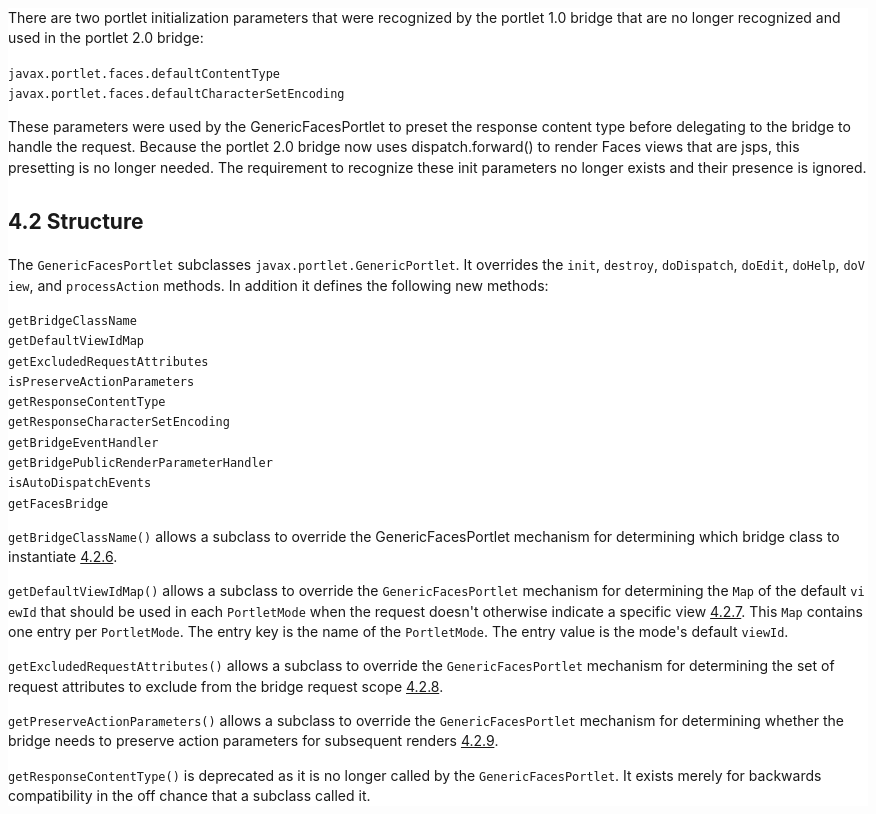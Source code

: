 There are two portlet initialization parameters that were recognized by the
portlet 1.0 bridge that are no longer recognized and used in the portlet 2.0
bridge:

    javax.portlet.faces.defaultContentType
    javax.portlet.faces.defaultCharacterSetEncoding

These parameters were used by the GenericFacesPortlet to preset the response
content type before delegating to the bridge to handle the request. Because the
portlet 2.0 bridge now uses dispatch.forward() to render Faces views that are
jsps, this presetting is no longer needed. The requirement to recognize these
init parameters no longer exists and their presence is ignored.

## <a name="4.2"></a>4.2 Structure

The `GenericFacesPortlet` subclasses `javax.portlet.GenericPortlet`. It
overrides the `init`, `destroy`, `doDispatch`, `doEdit`, `doHelp`, `doView`, and
`processAction` methods. In addition it defines the following new methods:

    getBridgeClassName
    getDefaultViewIdMap
    getExcludedRequestAttributes
    isPreserveActionParameters
    getResponseContentType
    getResponseCharacterSetEncoding
    getBridgeEventHandler
    getBridgePublicRenderParameterHandler
    isAutoDispatchEvents
    getFacesBridge

`getBridgeClassName()` allows a subclass to override the GenericFacesPortlet
mechanism for determining which bridge class to instantiate
[4.2.6](Chapter-4-GenericFacesPortlet.html#4.2.6).

`getDefaultViewIdMap()` allows a subclass to override the `GenericFacesPortlet`
mechanism for determining the `Map` of the default `viewId` that should be used
in each `PortletMode` when the request doesn't otherwise indicate a specific
view [4.2.7](Chapter-4-GenericFacesPortlet.html#4.2.7). This `Map` contains
one entry per `PortletMode`. The entry key is the name of the `PortletMode`. The
entry value is the mode's default `viewId`.

`getExcludedRequestAttributes()` allows a subclass to override the
`GenericFacesPortlet` mechanism for determining the set of request attributes to
exclude from the bridge request scope
[4.2.8](Chapter-4-GenericFacesPortlet.html#4.2.8).

`getPreserveActionParameters()` allows a subclass to override the
`GenericFacesPortlet` mechanism for determining whether the bridge needs to
preserve action parameters for subsequent renders
[4.2.9](Chapter-4-GenericFacesPortlet.html#4.2.9).

`getResponseContentType()` is deprecated as it is no longer called by the
`GenericFacesPortlet`. It exists merely for backwards compatibility in the off
chance that a subclass called it.
